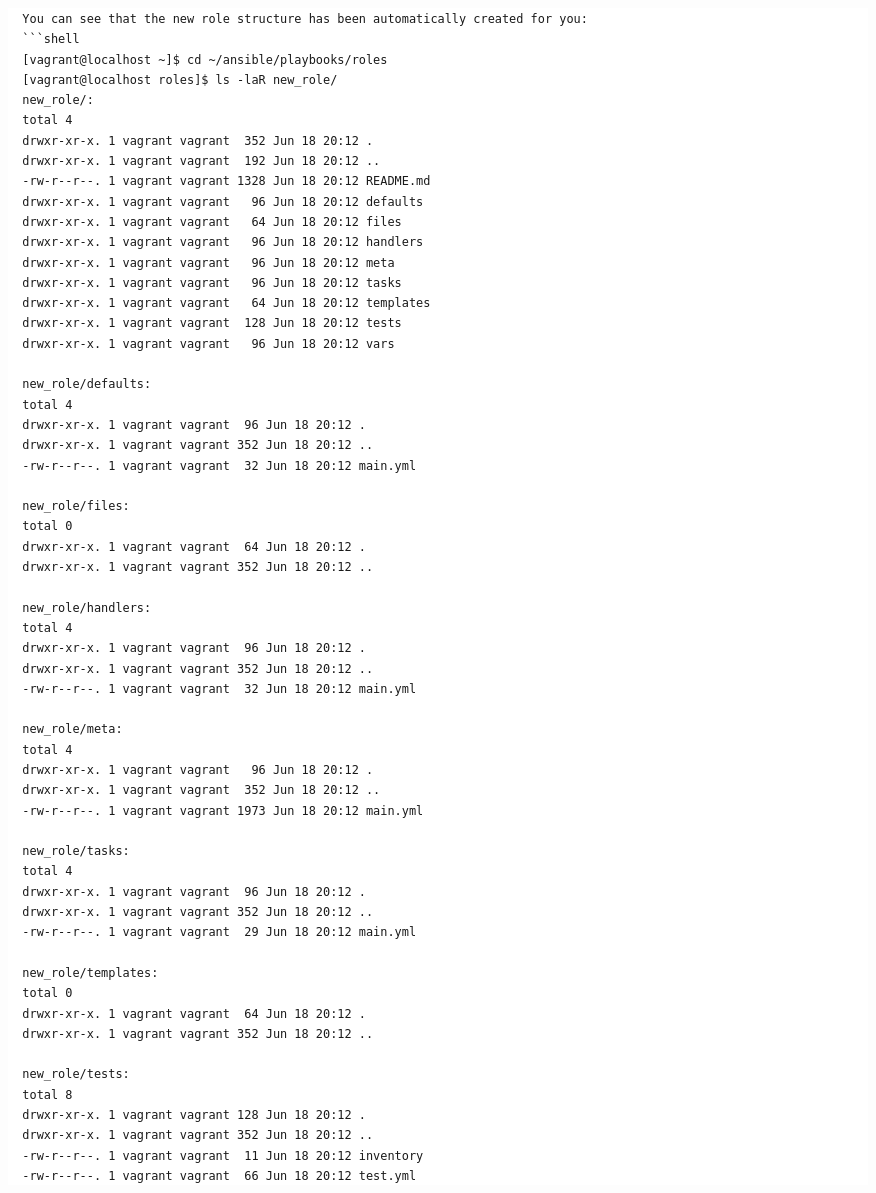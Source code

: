       You can see that the new role structure has been automatically created for you:
      ```shell
      [vagrant@localhost ~]$ cd ~/ansible/playbooks/roles
      [vagrant@localhost roles]$ ls -laR new_role/
      new_role/:
      total 4
      drwxr-xr-x. 1 vagrant vagrant  352 Jun 18 20:12 .
      drwxr-xr-x. 1 vagrant vagrant  192 Jun 18 20:12 ..
      -rw-r--r--. 1 vagrant vagrant 1328 Jun 18 20:12 README.md
      drwxr-xr-x. 1 vagrant vagrant   96 Jun 18 20:12 defaults
      drwxr-xr-x. 1 vagrant vagrant   64 Jun 18 20:12 files
      drwxr-xr-x. 1 vagrant vagrant   96 Jun 18 20:12 handlers
      drwxr-xr-x. 1 vagrant vagrant   96 Jun 18 20:12 meta
      drwxr-xr-x. 1 vagrant vagrant   96 Jun 18 20:12 tasks
      drwxr-xr-x. 1 vagrant vagrant   64 Jun 18 20:12 templates
      drwxr-xr-x. 1 vagrant vagrant  128 Jun 18 20:12 tests
      drwxr-xr-x. 1 vagrant vagrant   96 Jun 18 20:12 vars

      new_role/defaults:
      total 4
      drwxr-xr-x. 1 vagrant vagrant  96 Jun 18 20:12 .
      drwxr-xr-x. 1 vagrant vagrant 352 Jun 18 20:12 ..
      -rw-r--r--. 1 vagrant vagrant  32 Jun 18 20:12 main.yml

      new_role/files:
      total 0
      drwxr-xr-x. 1 vagrant vagrant  64 Jun 18 20:12 .
      drwxr-xr-x. 1 vagrant vagrant 352 Jun 18 20:12 ..

      new_role/handlers:
      total 4
      drwxr-xr-x. 1 vagrant vagrant  96 Jun 18 20:12 .
      drwxr-xr-x. 1 vagrant vagrant 352 Jun 18 20:12 ..
      -rw-r--r--. 1 vagrant vagrant  32 Jun 18 20:12 main.yml

      new_role/meta:
      total 4
      drwxr-xr-x. 1 vagrant vagrant   96 Jun 18 20:12 .
      drwxr-xr-x. 1 vagrant vagrant  352 Jun 18 20:12 ..
      -rw-r--r--. 1 vagrant vagrant 1973 Jun 18 20:12 main.yml

      new_role/tasks:
      total 4
      drwxr-xr-x. 1 vagrant vagrant  96 Jun 18 20:12 .
      drwxr-xr-x. 1 vagrant vagrant 352 Jun 18 20:12 ..
      -rw-r--r--. 1 vagrant vagrant  29 Jun 18 20:12 main.yml

      new_role/templates:
      total 0
      drwxr-xr-x. 1 vagrant vagrant  64 Jun 18 20:12 .
      drwxr-xr-x. 1 vagrant vagrant 352 Jun 18 20:12 ..

      new_role/tests:
      total 8
      drwxr-xr-x. 1 vagrant vagrant 128 Jun 18 20:12 .
      drwxr-xr-x. 1 vagrant vagrant 352 Jun 18 20:12 ..
      -rw-r--r--. 1 vagrant vagrant  11 Jun 18 20:12 inventory
      -rw-r--r--. 1 vagrant vagrant  66 Jun 18 20:12 test.yml
